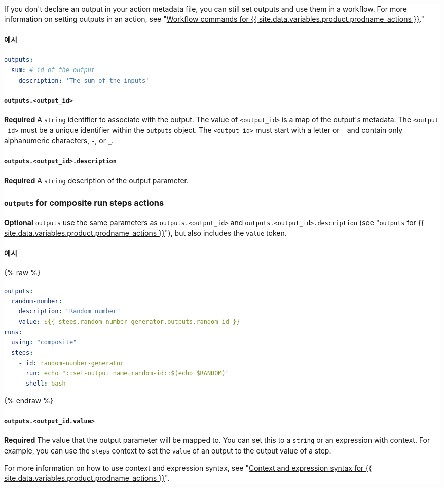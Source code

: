 If you don't declare an output in your action metadata file, you can still set outputs and use them in a workflow. For more information on setting outputs in an action, see "[Workflow commands for {{ site.data.variables.product.prodname_actions }}](/actions/reference/workflow-commands-for-github-actions/#setting-an-output-parameter)."

#### 예시

```yaml
outputs:
  sum: # id of the output
    description: 'The sum of the inputs'
```

#### **`outputs.<output_id>`**

**Required** A `string` identifier to associate with the output. The value of `<output_id>` is a map of the output's metadata. The `<output_id>` must be a unique identifier within the `outputs` object. The `<output_id>` must start with a letter or `_` and contain only alphanumeric characters, `-`, or `_`.

#### **`outputs.<output_id>.description`**

**Required** A `string` description of the output parameter.

### **`outputs`** for composite run steps actions

**Optional** `outputs` use the same parameters as `outputs.<output_id>` and `outputs.<output_id>.description` (see "[`outputs` for {{ site.data.variables.product.prodname_actions }}](/actions/creating-actions/metadata-syntax-for-github-actions#outputs)"), but also includes the `value` token.

#### 예시

{% raw %}
```yaml
outputs:
  random-number: 
    description: "Random number"
    value: ${{ steps.random-number-generator.outputs.random-id }}
runs:
  using: "composite"
  steps: 
    - id: random-number-generator
      run: echo "::set-output name=random-id::$(echo $RANDOM)"
      shell: bash
```
{% endraw %}

#### **`outputs.<output_id.value>`**
**Required** The value that the output parameter will be mapped to. You can set this to a `string` or an expression with context. For example, you can use the `steps` context to set the `value` of an output to the output value of a step.

For more information on how to use context and expression syntax, see "[Context and expression syntax for {{ site.data.variables.product.prodname_actions }}](/actions/reference/context-and-expression-syntax-for-github-actions)".
